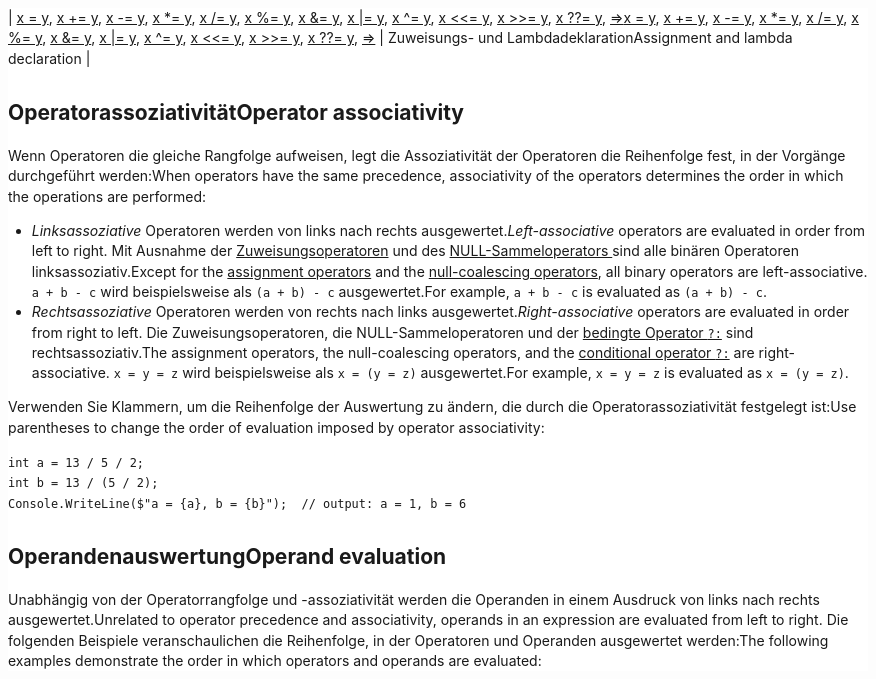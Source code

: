 | <span data-ttu-id="0fda5-165">[x = y](assignment-operator.md), [x += y](arithmetic-operators.md#compound-assignment), [x -= y](arithmetic-operators.md#compound-assignment), [x \*= y](arithmetic-operators.md#compound-assignment), [x /= y](arithmetic-operators.md#compound-assignment), [x %= y](arithmetic-operators.md#compound-assignment), [x &= y](boolean-logical-operators.md#compound-assignment), [x &#124;= y](boolean-logical-operators.md#compound-assignment), [x ^= y](boolean-logical-operators.md#compound-assignment), [x <<= y](bitwise-and-shift-operators.md#compound-assignment), [x >>= y](bitwise-and-shift-operators.md#compound-assignment), [x ??= y](null-coalescing-operator.md), [=>](lambda-operator.md)</span><span class="sxs-lookup"><span data-stu-id="0fda5-165">[x = y](assignment-operator.md), [x += y](arithmetic-operators.md#compound-assignment), [x -= y](arithmetic-operators.md#compound-assignment), [x \*= y](arithmetic-operators.md#compound-assignment), [x /= y](arithmetic-operators.md#compound-assignment), [x %= y](arithmetic-operators.md#compound-assignment), [x &= y](boolean-logical-operators.md#compound-assignment), [x &#124;= y](boolean-logical-operators.md#compound-assignment), [x ^= y](boolean-logical-operators.md#compound-assignment), [x <<= y](bitwise-and-shift-operators.md#compound-assignment), [x >>= y](bitwise-and-shift-operators.md#compound-assignment), [x ??= y](null-coalescing-operator.md), [=>](lambda-operator.md)</span></span> | <span data-ttu-id="0fda5-166">Zuweisungs- und Lambdadeklaration</span><span class="sxs-lookup"><span data-stu-id="0fda5-166">Assignment and lambda declaration</span></span> |

## <a name="operator-associativity"></a><span data-ttu-id="0fda5-167">Operatorassoziativität</span><span class="sxs-lookup"><span data-stu-id="0fda5-167">Operator associativity</span></span>

<span data-ttu-id="0fda5-168">Wenn Operatoren die gleiche Rangfolge aufweisen, legt die Assoziativität der Operatoren die Reihenfolge fest, in der Vorgänge durchgeführt werden:</span><span class="sxs-lookup"><span data-stu-id="0fda5-168">When operators have the same precedence, associativity of the operators determines the order in which the operations are performed:</span></span>

- <span data-ttu-id="0fda5-169">*Linksassoziative* Operatoren werden von links nach rechts ausgewertet.</span><span class="sxs-lookup"><span data-stu-id="0fda5-169">*Left-associative* operators are evaluated in order from left to right.</span></span> <span data-ttu-id="0fda5-170">Mit Ausnahme der [Zuweisungsoperatoren](assignment-operator.md) und des [NULL-Sammeloperators ](null-coalescing-operator.md)sind alle binären Operatoren linksassoziativ.</span><span class="sxs-lookup"><span data-stu-id="0fda5-170">Except for the [assignment operators](assignment-operator.md) and the [null-coalescing operators](null-coalescing-operator.md), all binary operators are left-associative.</span></span> <span data-ttu-id="0fda5-171">`a + b - c` wird beispielsweise als `(a + b) - c` ausgewertet.</span><span class="sxs-lookup"><span data-stu-id="0fda5-171">For example, `a + b - c` is evaluated as `(a + b) - c`.</span></span>
- <span data-ttu-id="0fda5-172">*Rechtsassoziative* Operatoren werden von rechts nach links ausgewertet.</span><span class="sxs-lookup"><span data-stu-id="0fda5-172">*Right-associative* operators are evaluated in order from right to left.</span></span> <span data-ttu-id="0fda5-173">Die Zuweisungsoperatoren, die NULL-Sammeloperatoren und der [bedingte Operator `?:`](conditional-operator.md) sind rechtsassoziativ.</span><span class="sxs-lookup"><span data-stu-id="0fda5-173">The assignment operators, the null-coalescing operators, and the [conditional operator `?:`](conditional-operator.md) are right-associative.</span></span> <span data-ttu-id="0fda5-174">`x = y = z` wird beispielsweise als `x = (y = z)` ausgewertet.</span><span class="sxs-lookup"><span data-stu-id="0fda5-174">For example, `x = y = z` is evaluated as `x = (y = z)`.</span></span>

<span data-ttu-id="0fda5-175">Verwenden Sie Klammern, um die Reihenfolge der Auswertung zu ändern, die durch die Operatorassoziativität festgelegt ist:</span><span class="sxs-lookup"><span data-stu-id="0fda5-175">Use parentheses to change the order of evaluation imposed by operator associativity:</span></span>

```csharp-interactive
int a = 13 / 5 / 2;
int b = 13 / (5 / 2);
Console.WriteLine($"a = {a}, b = {b}");  // output: a = 1, b = 6
```

## <a name="operand-evaluation"></a><span data-ttu-id="0fda5-176">Operandenauswertung</span><span class="sxs-lookup"><span data-stu-id="0fda5-176">Operand evaluation</span></span>

<span data-ttu-id="0fda5-177">Unabhängig von der Operatorrangfolge und -assoziativität werden die Operanden in einem Ausdruck von links nach rechts ausgewertet.</span><span class="sxs-lookup"><span data-stu-id="0fda5-177">Unrelated to operator precedence and associativity, operands in an expression are evaluated from left to right.</span></span> <span data-ttu-id="0fda5-178">Die folgenden Beispiele veranschaulichen die Reihenfolge, in der Operatoren und Operanden ausgewertet werden:</span><span class="sxs-lookup"><span data-stu-id="0fda5-178">The following examples demonstrate the order in which operators and operands are evaluated:</span></span>
